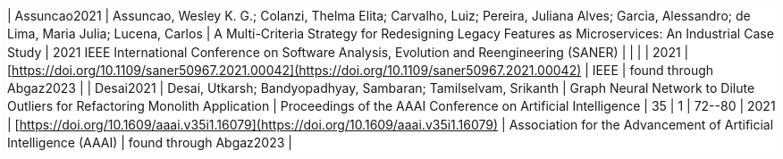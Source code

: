 | Assuncao2021        | Assuncao, Wesley K. G.; Colanzi, Thelma Elita; Carvalho, Luiz; Pereira, Juliana Alves; Garcia, Alessandro; de Lima, Maria Julia; Lucena, Carlos      | A Multi-Criteria Strategy for Redesigning Legacy Features as Microservices: An Industrial Case Study                           | 2021 IEEE International Conference on Software Analysis, Evolution and Reengineering (SANER)                                                                                                                                              |        |        |               | 2021 | [https://doi.org/10.1109/saner50967.2021.00042](https://doi.org/10.1109/saner50967.2021.00042)     | IEEE                                                              | found through Abgaz2023                              |
| Desai2021           | Desai, Utkarsh; Bandyopadhyay, Sambaran; Tamilselvam, Srikanth                                                                                       | Graph Neural Network to Dilute Outliers for Refactoring Monolith Application                                                   | Proceedings of the AAAI Conference on Artificial Intelligence                                                                                                                                                                             | 35     | 1      | 72--80        | 2021 | [https://doi.org/10.1609/aaai.v35i1.16079](https://doi.org/10.1609/aaai.v35i1.16079)          | Association for the Advancement of Artificial Intelligence (AAAI) | found through Abgaz2023                              |